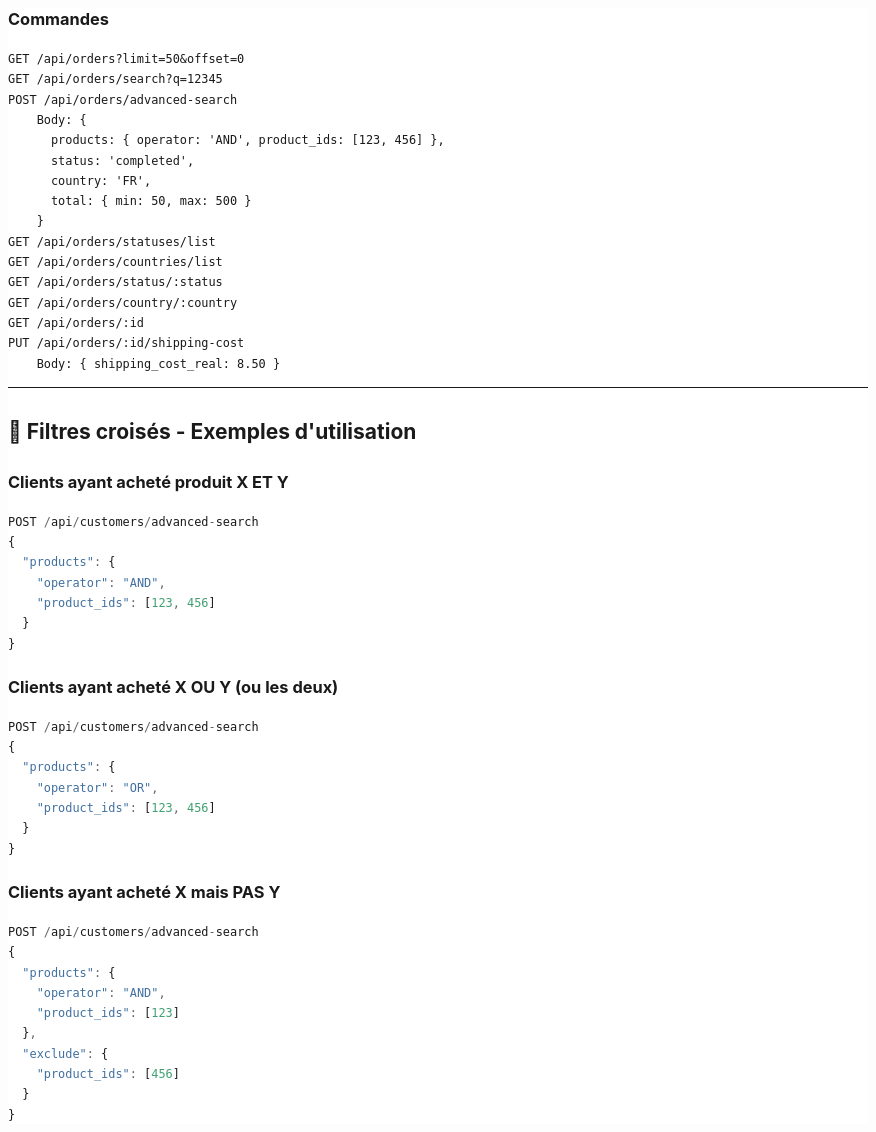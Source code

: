 ### **Commandes**
```
GET /api/orders?limit=50&offset=0
GET /api/orders/search?q=12345
POST /api/orders/advanced-search
    Body: {
      products: { operator: 'AND', product_ids: [123, 456] },
      status: 'completed',
      country: 'FR',
      total: { min: 50, max: 500 }
    }
GET /api/orders/statuses/list
GET /api/orders/countries/list
GET /api/orders/status/:status
GET /api/orders/country/:country
GET /api/orders/:id
PUT /api/orders/:id/shipping-cost
    Body: { shipping_cost_real: 8.50 }
```

---

## 🎨 Filtres croisés - Exemples d'utilisation

### **Clients ayant acheté produit X ET Y**
```javascript
POST /api/customers/advanced-search
{
  "products": {
    "operator": "AND",
    "product_ids": [123, 456]
  }
}
```

### **Clients ayant acheté X OU Y (ou les deux)**
```javascript
POST /api/customers/advanced-search
{
  "products": {
    "operator": "OR",
    "product_ids": [123, 456]
  }
}
```

### **Clients ayant acheté X mais PAS Y**
```javascript
POST /api/customers/advanced-search
{
  "products": {
    "operator": "AND",
    "product_ids": [123]
  },
  "exclude": {
    "product_ids": [456]
  }
}
```
